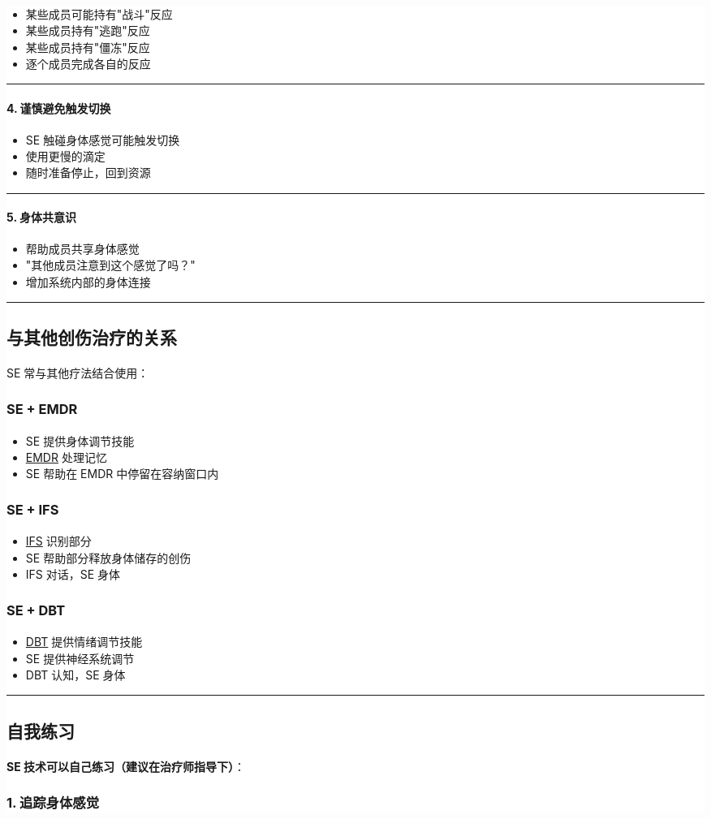 - 某些成员可能持有"战斗"反应
- 某些成员持有"逃跑"反应
- 某些成员持有"僵冻"反应
- 逐个成员完成各自的反应

______________________________________________________________________

#### 4. 谨慎避免触发切换

- SE 触碰身体感觉可能触发切换
- 使用更慢的滴定
- 随时准备停止，回到资源

______________________________________________________________________

#### 5. 身体共意识

- 帮助成员共享身体感觉
- "其他成员注意到这个感觉了吗？"
- 增加系统内部的身体连接

______________________________________________________________________

## 与其他创伤治疗的关系

SE 常与其他疗法结合使用：

### SE + EMDR

- SE 提供身体调节技能
- [EMDR](Eye-Movement-Desensitization-Reprocessing-EMDR.md) 处理记忆
- SE 帮助在 EMDR 中停留在容纳窗口内

### SE + IFS

- [IFS](Internal-Family-Systems-IFS.md) 识别部分
- SE 帮助部分释放身体储存的创伤
- IFS 对话，SE 身体

### SE + DBT

- [DBT](Dialectical-Behavior-Therapy-DBT.md) 提供情绪调节技能
- SE 提供神经系统调节
- DBT 认知，SE 身体

______________________________________________________________________

## 自我练习

**SE 技术可以自己练习（建议在治疗师指导下）**：

### 1. 追踪身体感觉
